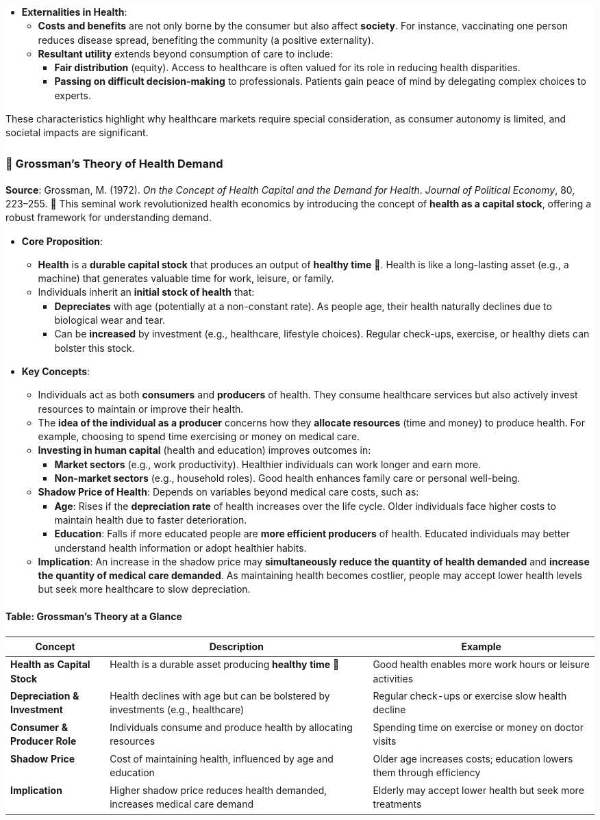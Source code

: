 - **Externalities in Health**:
  - **Costs and benefits** are not only borne by the consumer but also affect **society**. For instance, vaccinating one person reduces disease spread, benefiting the community (a positive externality).
  - **Resultant utility** extends beyond consumption of care to include:
    - **Fair distribution** (equity). Access to healthcare is often valued for its role in reducing health disparities.
    - **Passing on difficult decision-making** to professionals. Patients gain peace of mind by delegating complex choices to experts.

These characteristics highlight why healthcare markets require special consideration, as consumer autonomy is limited, and societal impacts are significant.

### 📜 Grossman’s Theory of Health Demand

**Source**: Grossman, M. (1972). *On the Concept of Health Capital and the Demand for Health*. *Journal of Political Economy*, 80, 223–255. 📘 This seminal work revolutionized health economics by introducing the concept of **health as a capital stock**, offering a robust framework for understanding demand.

- **Core Proposition**:
  - **Health** is a **durable capital stock** that produces an output of **healthy time** 👤. Health is like a long-lasting asset (e.g., a machine) that generates valuable time for work, leisure, or family.
  - Individuals inherit an **initial stock of health** that:
    - **Depreciates** with age (potentially at a non-constant rate). As people age, their health naturally declines due to biological wear and tear.
    - Can be **increased** by investment (e.g., healthcare, lifestyle choices). Regular check-ups, exercise, or healthy diets can bolster this stock.

- **Key Concepts**:
  - Individuals act as both **consumers** and **producers** of health. They consume healthcare services but also actively invest resources to maintain or improve their health.
  - The **idea of the individual as a producer** concerns how they **allocate resources** (time and money) to produce health. For example, choosing to spend time exercising or money on medical care.
  - **Investing in human capital** (health and education) improves outcomes in:
    - **Market sectors** (e.g., work productivity). Healthier individuals can work longer and earn more.
    - **Non-market sectors** (e.g., household roles). Good health enhances family care or personal well-being.
  - **Shadow Price of Health**: Depends on variables beyond medical care costs, such as:
    - **Age**: Rises if the **depreciation rate** of health increases over the life cycle. Older individuals face higher costs to maintain health due to faster deterioration.
    - **Education**: Falls if more educated people are **more efficient producers** of health. Educated individuals may better understand health information or adopt healthier habits.
  - **Implication**: An increase in the shadow price may **simultaneously reduce the quantity of health demanded** and **increase the quantity of medical care demanded**. As maintaining health becomes costlier, people may accept lower health levels but seek more healthcare to slow depreciation.

#### Table: Grossman’s Theory at a Glance

| **Concept**                  | **Description**                                                                 | **Example**                                                                 |
|------------------------------|--------------------------------------------------------------------------------|-----------------------------------------------------------------------------|
| **Health as Capital Stock**  | Health is a durable asset producing **healthy time** 👤                        | Good health enables more work hours or leisure activities                   |
| **Depreciation & Investment**| Health declines with age but can be bolstered by investments (e.g., healthcare) | Regular check-ups or exercise slow health decline                           |
| **Consumer & Producer Role** | Individuals consume and produce health by allocating resources                 | Spending time on exercise or money on doctor visits                         |
| **Shadow Price**             | Cost of maintaining health, influenced by age and education                    | Older age increases costs; education lowers them through efficiency         |
| **Implication**              | Higher shadow price reduces health demanded, increases medical care demand     | Elderly may accept lower health but seek more treatments                    |
